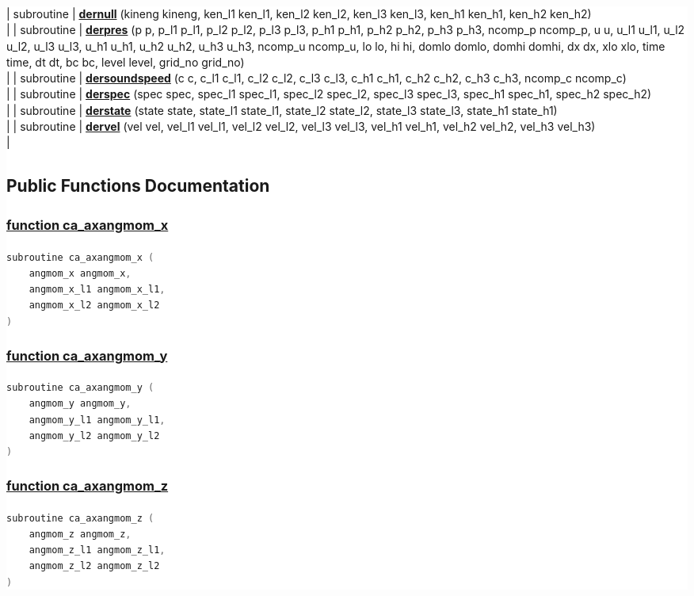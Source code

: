 |  subroutine | [**dernull**](Derive__3d_8f90.md#function-dernull) (kineng kineng, ken\_l1 ken\_l1, ken\_l2 ken\_l2, ken\_l3 ken\_l3, ken\_h1 ken\_h1, ken\_h2 ken\_h2) <br> |
|  subroutine | [**derpres**](Derive__3d_8f90.md#function-derpres) (p p, p\_l1 p\_l1, p\_l2 p\_l2, p\_l3 p\_l3, p\_h1 p\_h1, p\_h2 p\_h2, p\_h3 p\_h3, ncomp\_p ncomp\_p, u u, u\_l1 u\_l1, u\_l2 u\_l2, u\_l3 u\_l3, u\_h1 u\_h1, u\_h2 u\_h2, u\_h3 u\_h3, ncomp\_u ncomp\_u, lo lo, hi hi, domlo domlo, domhi domhi, dx dx, xlo xlo, time time, dt dt, bc bc, level level, grid\_no grid\_no) <br> |
|  subroutine | [**dersoundspeed**](Derive__3d_8f90.md#function-dersoundspeed) (c c, c\_l1 c\_l1, c\_l2 c\_l2, c\_l3 c\_l3, c\_h1 c\_h1, c\_h2 c\_h2, c\_h3 c\_h3, ncomp\_c ncomp\_c) <br> |
|  subroutine | [**derspec**](Derive__3d_8f90.md#function-derspec) (spec spec, spec\_l1 spec\_l1, spec\_l2 spec\_l2, spec\_l3 spec\_l3, spec\_h1 spec\_h1, spec\_h2 spec\_h2) <br> |
|  subroutine | [**derstate**](Derive__3d_8f90.md#function-derstate) (state state, state\_l1 state\_l1, state\_l2 state\_l2, state\_l3 state\_l3, state\_h1 state\_h1) <br> |
|  subroutine | [**dervel**](Derive__3d_8f90.md#function-dervel) (vel vel, vel\_l1 vel\_l1, vel\_l2 vel\_l2, vel\_l3 vel\_l3, vel\_h1 vel\_h1, vel\_h2 vel\_h2, vel\_h3 vel\_h3) <br> |








## Public Functions Documentation


### <a href="#function-ca-axangmom-x" id="function-ca-axangmom-x">function ca\_axangmom\_x </a>


```cpp
subroutine ca_axangmom_x (
    angmom_x angmom_x,
    angmom_x_l1 angmom_x_l1,
    angmom_x_l2 angmom_x_l2
) 
```



### <a href="#function-ca-axangmom-y" id="function-ca-axangmom-y">function ca\_axangmom\_y </a>


```cpp
subroutine ca_axangmom_y (
    angmom_y angmom_y,
    angmom_y_l1 angmom_y_l1,
    angmom_y_l2 angmom_y_l2
) 
```



### <a href="#function-ca-axangmom-z" id="function-ca-axangmom-z">function ca\_axangmom\_z </a>


```cpp
subroutine ca_axangmom_z (
    angmom_z angmom_z,
    angmom_z_l1 angmom_z_l1,
    angmom_z_l2 angmom_z_l2
) 
```
